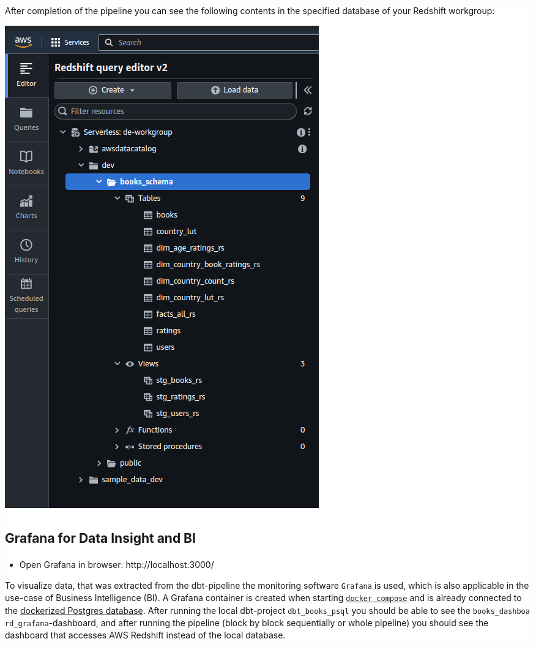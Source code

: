After completion of the pipeline you can see the following contents in the specified database of your Redshift workgroup:

![rs_db](images/redshift_db.png)


## Grafana for Data Insight and BI
- Open Grafana in browser: http://localhost:3000/

To visualize data, that was extracted from the dbt-pipeline the monitoring software `Grafana` is used, which is also applicable in the use-case of Business Intelligence (BI). A Grafana container is created when starting [`docker compose`](docker-compose.yml#L50) and is already connected to the [dockerized Postgres database](docker-compose.yml#L26). After running the local dbt-project `dbt_books_psql` you should be able to see the `books_dashboard_grafana`-dashboard, and after running the pipeline (block by block sequentially or whole pipeline) you should see the dashboard that accesses AWS Redshift instead of the local database.
